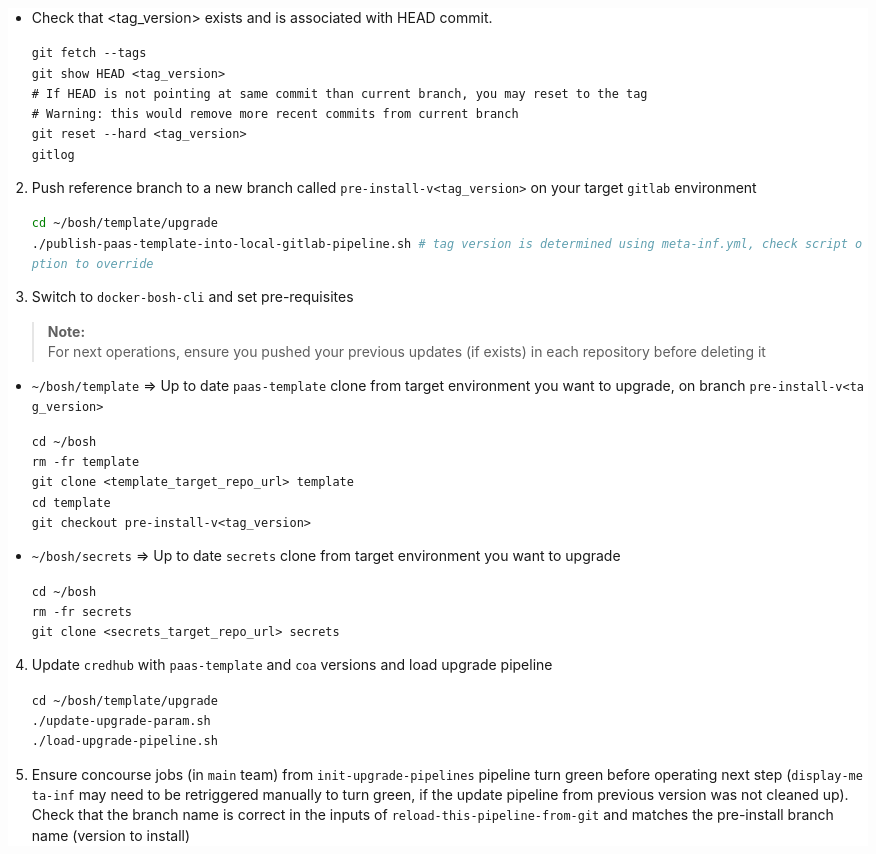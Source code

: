 - Check that <tag_version> exists and is associated with HEAD commit.

  ```
  git fetch --tags
  git show HEAD <tag_version> 
  # If HEAD is not pointing at same commit than current branch, you may reset to the tag
  # Warning: this would remove more recent commits from current branch
  git reset --hard <tag_version>
  gitlog
  ```

2. Push reference branch to a new branch called `pre-install-v<tag_version>` on your target `gitlab` environment

    ```bash
    cd ~/bosh/template/upgrade
    ./publish-paas-template-into-local-gitlab-pipeline.sh # tag version is determined using meta-inf.yml, check script option to override
    ```

3. Switch to `docker-bosh-cli` and set pre-requisites

>**Note:**  
> For next operations, ensure you pushed your previous updates (if exists) in each repository before deleting it

- `~/bosh/template` => Up to date `paas-template` clone from target environment you want to upgrade, on branch `pre-install-v<tag_version>`

  ```
  cd ~/bosh
  rm -fr template
  git clone <template_target_repo_url> template
  cd template
  git checkout pre-install-v<tag_version>
  ```

- `~/bosh/secrets` => Up to date `secrets` clone from target environment you want to upgrade

  ```
  cd ~/bosh
  rm -fr secrets
  git clone <secrets_target_repo_url> secrets
  ```

4. Update `credhub` with `paas-template` and `coa` versions and load upgrade pipeline

    ```
    cd ~/bosh/template/upgrade
    ./update-upgrade-param.sh
    ./load-upgrade-pipeline.sh
    ```

5. Ensure concourse jobs (in `main` team) from `init-upgrade-pipelines` pipeline turn green before operating next step (`display-meta-inf` may need to be retriggered manually to turn green, if the update pipeline from previous version was not cleaned up). Check that the branch name is correct in the inputs of `reload-this-pipeline-from-git` and matches the pre-install branch name (version to install) 
